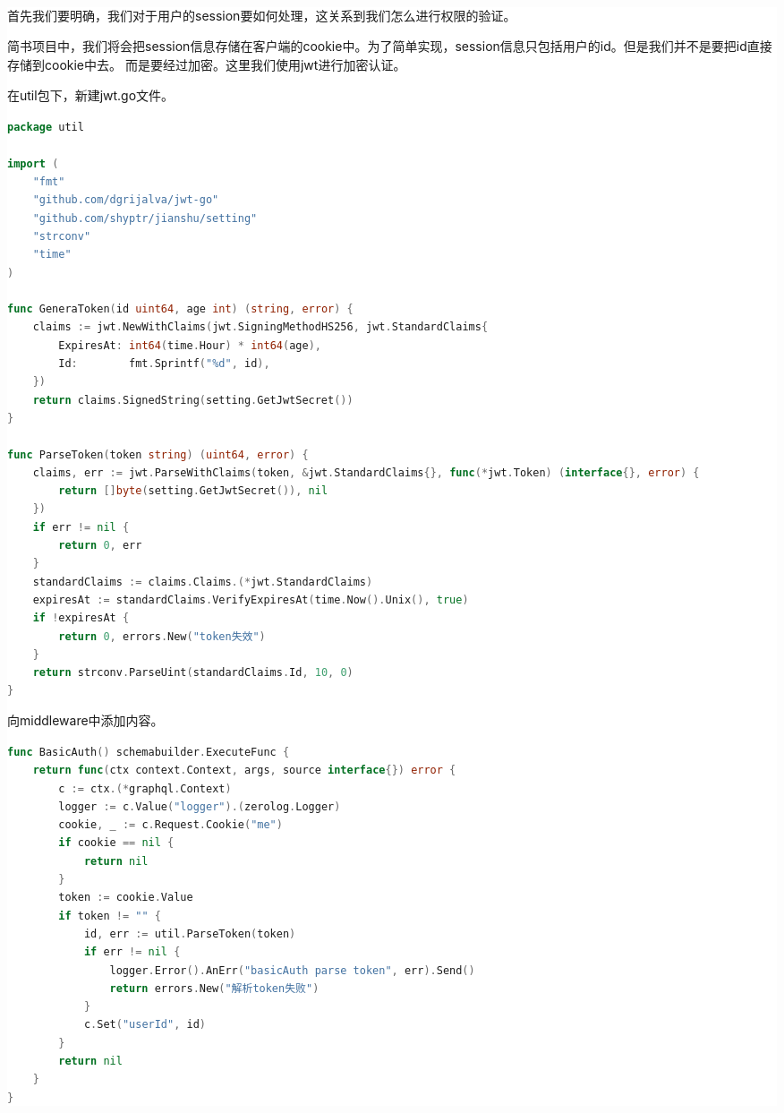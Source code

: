 首先我们要明确，我们对于用户的session要如何处理，这关系到我们怎么进行权限的验证。

简书项目中，我们将会把session信息存储在客户端的cookie中。为了简单实现，session信息只包括用户的id。但是我们并不是要把id直接存储到cookie中去。
而是要经过加密。这里我们使用jwt进行加密认证。

在util包下，新建jwt.go文件。

```go
package util

import (
	"fmt"
	"github.com/dgrijalva/jwt-go"
	"github.com/shyptr/jianshu/setting"
	"strconv"
	"time"
)

func GeneraToken(id uint64, age int) (string, error) {
	claims := jwt.NewWithClaims(jwt.SigningMethodHS256, jwt.StandardClaims{
		ExpiresAt: int64(time.Hour) * int64(age),
		Id:        fmt.Sprintf("%d", id),
	})
	return claims.SignedString(setting.GetJwtSecret())
}

func ParseToken(token string) (uint64, error) {
	claims, err := jwt.ParseWithClaims(token, &jwt.StandardClaims{}, func(*jwt.Token) (interface{}, error) {
		return []byte(setting.GetJwtSecret()), nil
	})
	if err != nil {
		return 0, err
	}
	standardClaims := claims.Claims.(*jwt.StandardClaims)
	expiresAt := standardClaims.VerifyExpiresAt(time.Now().Unix(), true)
	if !expiresAt {
		return 0, errors.New("token失效")
	}
	return strconv.ParseUint(standardClaims.Id, 10, 0)
}
```

向middleware中添加内容。

```go
func BasicAuth() schemabuilder.ExecuteFunc {
	return func(ctx context.Context, args, source interface{}) error {
		c := ctx.(*graphql.Context)
		logger := c.Value("logger").(zerolog.Logger)
		cookie, _ := c.Request.Cookie("me")
		if cookie == nil {
			return nil
		}
		token := cookie.Value
		if token != "" {
			id, err := util.ParseToken(token)
			if err != nil {
				logger.Error().AnErr("basicAuth parse token", err).Send()
				return errors.New("解析token失败")
			}
			c.Set("userId", id)
		}
		return nil
	}
}
```
